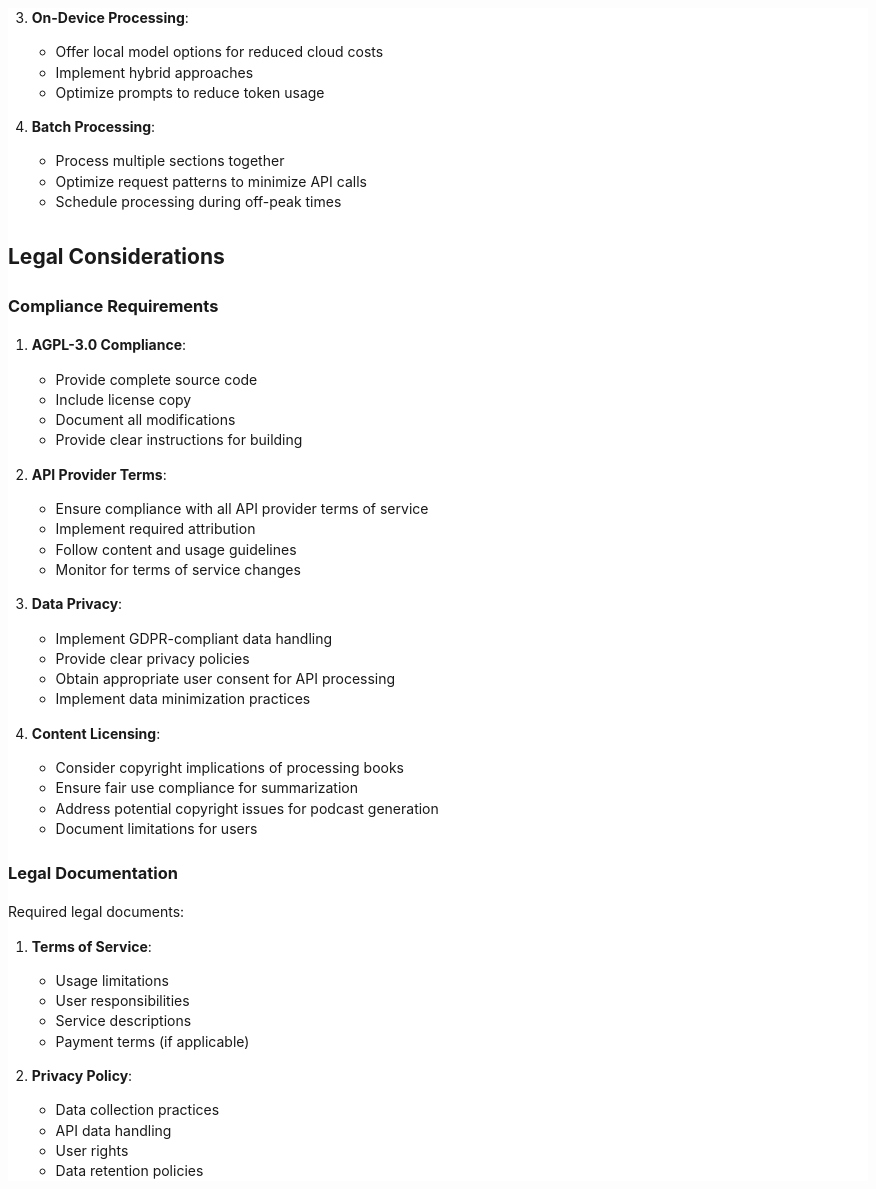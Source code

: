 3. **On-Device Processing**:
   - Offer local model options for reduced cloud costs
   - Implement hybrid approaches
   - Optimize prompts to reduce token usage

4. **Batch Processing**:
   - Process multiple sections together
   - Optimize request patterns to minimize API calls
   - Schedule processing during off-peak times

## Legal Considerations

### Compliance Requirements

1. **AGPL-3.0 Compliance**:
   - Provide complete source code
   - Include license copy
   - Document all modifications
   - Provide clear instructions for building

2. **API Provider Terms**:
   - Ensure compliance with all API provider terms of service
   - Implement required attribution
   - Follow content and usage guidelines
   - Monitor for terms of service changes

3. **Data Privacy**:
   - Implement GDPR-compliant data handling
   - Provide clear privacy policies
   - Obtain appropriate user consent for API processing
   - Implement data minimization practices

4. **Content Licensing**:
   - Consider copyright implications of processing books
   - Ensure fair use compliance for summarization
   - Address potential copyright issues for podcast generation
   - Document limitations for users

### Legal Documentation

Required legal documents:

1. **Terms of Service**:
   - Usage limitations
   - User responsibilities
   - Service descriptions
   - Payment terms (if applicable)

2. **Privacy Policy**:
   - Data collection practices
   - API data handling
   - User rights
   - Data retention policies
